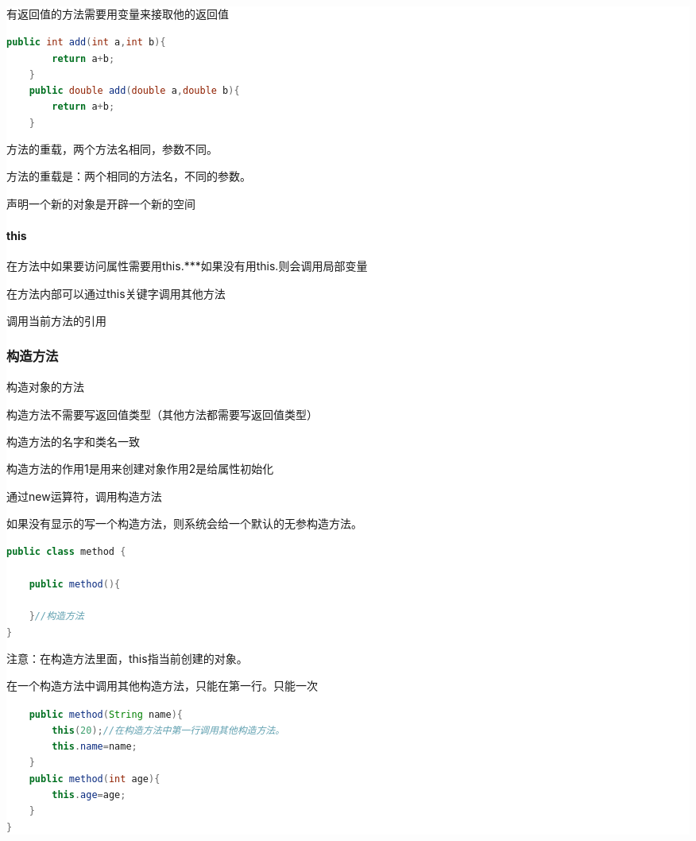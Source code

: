 有返回值的方法需要用变量来接取他的返回值

```java
public int add(int a,int b){
		return a+b;
	}
	public double add(double a,double b){
		return a+b;
	}
```

方法的重载，两个方法名相同，参数不同。

方法的重载是：两个相同的方法名，不同的参数。

声明一个新的对象是开辟一个新的空间

#### this

在方法中如果要访问属性需要用this.***如果没有用this.则会调用局部变量

在方法内部可以通过this关键字调用其他方法

调用当前方法的引用

### 构造方法

构造对象的方法

构造方法不需要写返回值类型（其他方法都需要写返回值类型）

构造方法的名字和类名一致

构造方法的作用1是用来创建对象作用2是给属性初始化

通过new运算符，调用构造方法

如果没有显示的写一个构造方法，则系统会给一个默认的无参构造方法。

```java
public class method {

	public method(){
		
	}//构造方法
}
```

注意：在构造方法里面，this指当前创建的对象。

在一个构造方法中调用其他构造方法，只能在第一行。只能一次

```java
	public method(String name){
		this(20);//在构造方法中第一行调用其他构造方法。
		this.name=name;
	}
	public method(int age){
		this.age=age;
	}
}
```
